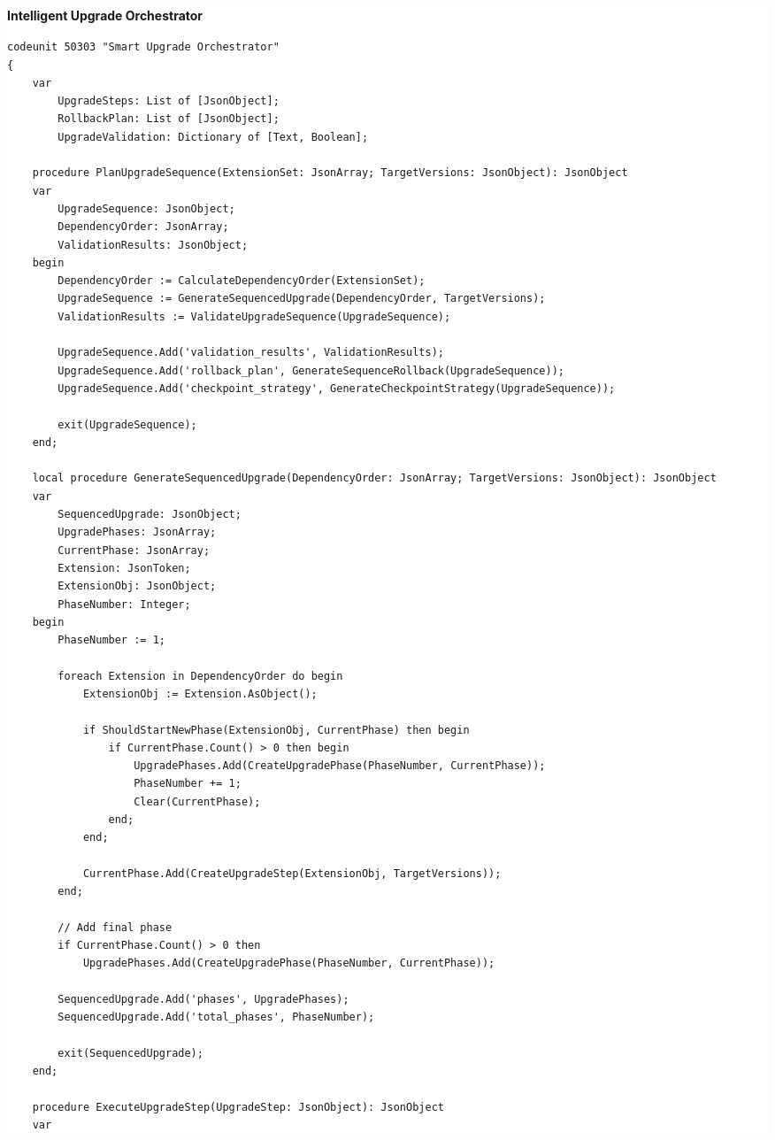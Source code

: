 **Intelligent Upgrade Orchestrator**
```al
codeunit 50303 "Smart Upgrade Orchestrator"
{
    var
        UpgradeSteps: List of [JsonObject];
        RollbackPlan: List of [JsonObject];
        UpgradeValidation: Dictionary of [Text, Boolean];

    procedure PlanUpgradeSequence(ExtensionSet: JsonArray; TargetVersions: JsonObject): JsonObject
    var
        UpgradeSequence: JsonObject;
        DependencyOrder: JsonArray;
        ValidationResults: JsonObject;
    begin
        DependencyOrder := CalculateDependencyOrder(ExtensionSet);
        UpgradeSequence := GenerateSequencedUpgrade(DependencyOrder, TargetVersions);
        ValidationResults := ValidateUpgradeSequence(UpgradeSequence);
        
        UpgradeSequence.Add('validation_results', ValidationResults);
        UpgradeSequence.Add('rollback_plan', GenerateSequenceRollback(UpgradeSequence));
        UpgradeSequence.Add('checkpoint_strategy', GenerateCheckpointStrategy(UpgradeSequence));
        
        exit(UpgradeSequence);
    end;

    local procedure GenerateSequencedUpgrade(DependencyOrder: JsonArray; TargetVersions: JsonObject): JsonObject
    var
        SequencedUpgrade: JsonObject;
        UpgradePhases: JsonArray;
        CurrentPhase: JsonArray;
        Extension: JsonToken;
        ExtensionObj: JsonObject;
        PhaseNumber: Integer;
    begin
        PhaseNumber := 1;
        
        foreach Extension in DependencyOrder do begin
            ExtensionObj := Extension.AsObject();
            
            if ShouldStartNewPhase(ExtensionObj, CurrentPhase) then begin
                if CurrentPhase.Count() > 0 then begin
                    UpgradePhases.Add(CreateUpgradePhase(PhaseNumber, CurrentPhase));
                    PhaseNumber += 1;
                    Clear(CurrentPhase);
                end;
            end;
            
            CurrentPhase.Add(CreateUpgradeStep(ExtensionObj, TargetVersions));
        end;
        
        // Add final phase
        if CurrentPhase.Count() > 0 then
            UpgradePhases.Add(CreateUpgradePhase(PhaseNumber, CurrentPhase));
        
        SequencedUpgrade.Add('phases', UpgradePhases);
        SequencedUpgrade.Add('total_phases', PhaseNumber);
        
        exit(SequencedUpgrade);
    end;

    procedure ExecuteUpgradeStep(UpgradeStep: JsonObject): JsonObject
    var
```